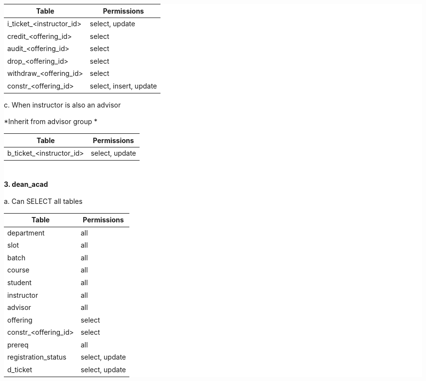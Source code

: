 | Table | Permissions |
| -- | -- |
| i_ticket_<instructor_id> | select, update |
| credit_<offering_id> | select |
| audit_<offering_id> | select |
| drop_<offering_id> | select |
| withdraw_<offering_id> | select |
| constr_<offering_id> | select, insert, update |

c. When instructor is also an advisor

*Inherit from advisor group *

| Table | Permissions |
| -- | -- |
| b_ticket_<instructor_id> | select, update |
#
**3. dean_acad**

a. Can SELECT all tables

| Table | Permissions |
| -- | -- |
| department | all |
| slot | all |
| batch | all |
| course | all |
| student | all |
| instructor | all |
| advisor | all |
| offering | select |
| constr_<offering_id> | select |
| prereq | all |
| registration_status | select, update |
| d_ticket | select, update |
